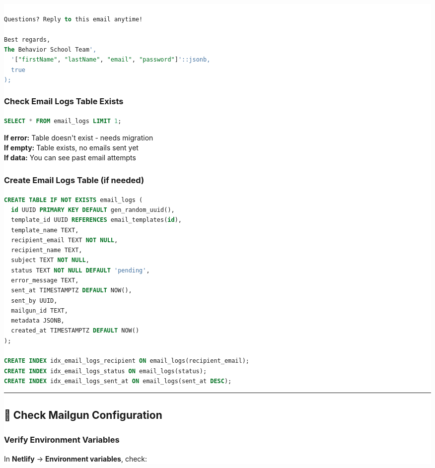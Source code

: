 ```sql

Questions? Reply to this email anytime!

Best regards,
The Behavior School Team',
  '["firstName", "lastName", "email", "password"]'::jsonb,
  true
);
```

### Check Email Logs Table Exists

```sql
SELECT * FROM email_logs LIMIT 1;
```

**If error:** Table doesn't exist - needs migration  
**If empty:** Table exists, no emails sent yet  
**If data:** You can see past email attempts

### Create Email Logs Table (if needed)

```sql
CREATE TABLE IF NOT EXISTS email_logs (
  id UUID PRIMARY KEY DEFAULT gen_random_uuid(),
  template_id UUID REFERENCES email_templates(id),
  template_name TEXT,
  recipient_email TEXT NOT NULL,
  recipient_name TEXT,
  subject TEXT NOT NULL,
  status TEXT NOT NULL DEFAULT 'pending',
  error_message TEXT,
  sent_at TIMESTAMPTZ DEFAULT NOW(),
  sent_by UUID,
  mailgun_id TEXT,
  metadata JSONB,
  created_at TIMESTAMPTZ DEFAULT NOW()
);

CREATE INDEX idx_email_logs_recipient ON email_logs(recipient_email);
CREATE INDEX idx_email_logs_status ON email_logs(status);
CREATE INDEX idx_email_logs_sent_at ON email_logs(sent_at DESC);
```

---

## 🔑 Check Mailgun Configuration

### Verify Environment Variables

In **Netlify** → **Environment variables**, check:
